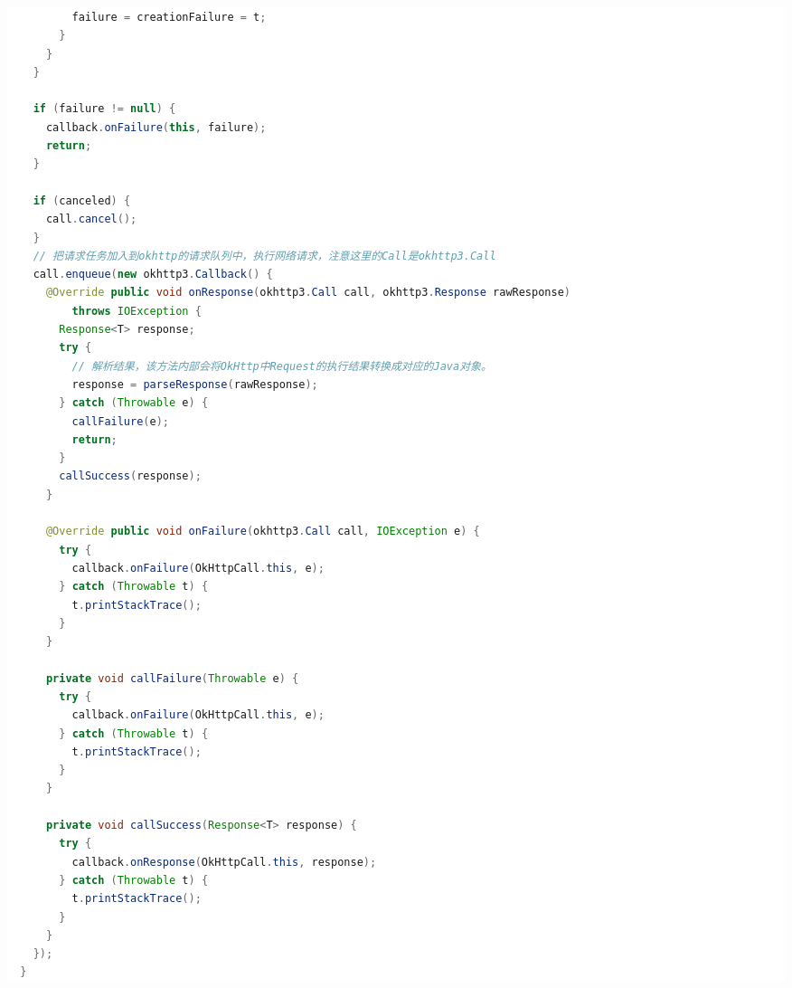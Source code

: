 ```java
          failure = creationFailure = t;
        }
      }
    }

    if (failure != null) {
      callback.onFailure(this, failure);
      return;
    }

    if (canceled) {
      call.cancel();
    }
    // 把请求任务加入到okhttp的请求队列中，执行网络请求，注意这里的Call是okhttp3.Call
    call.enqueue(new okhttp3.Callback() {
      @Override public void onResponse(okhttp3.Call call, okhttp3.Response rawResponse)
          throws IOException {
        Response<T> response;
        try {
          // 解析结果，该方法内部会将OkHttp中Request的执行结果转换成对应的Java对象。
          response = parseResponse(rawResponse);
        } catch (Throwable e) {
          callFailure(e);
          return;
        }
        callSuccess(response);
      }

      @Override public void onFailure(okhttp3.Call call, IOException e) {
        try {
          callback.onFailure(OkHttpCall.this, e);
        } catch (Throwable t) {
          t.printStackTrace();
        }
      }

      private void callFailure(Throwable e) {
        try {
          callback.onFailure(OkHttpCall.this, e);
        } catch (Throwable t) {
          t.printStackTrace();
        }
      }

      private void callSuccess(Response<T> response) {
        try {
          callback.onResponse(OkHttpCall.this, response);
        } catch (Throwable t) {
          t.printStackTrace();
        }
      }
    });
  }
```
